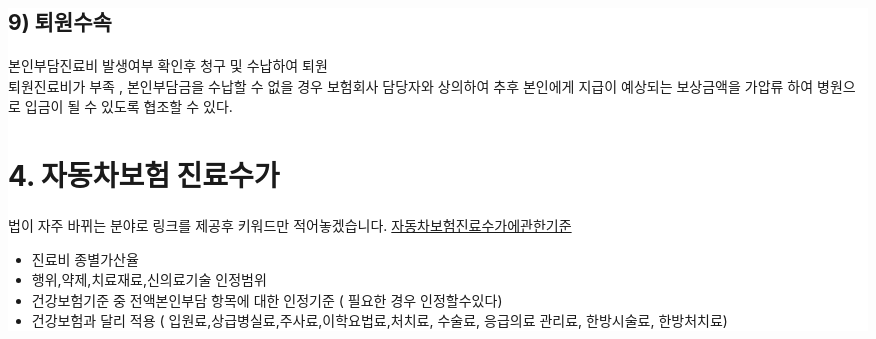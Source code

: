 ## 9) 퇴원수속
본인부담진료비 발생여부 확인후 청구 및 수납하여 퇴원<br>
퇴원진료비가 부족 , 본인부담금을 수납할 수 없을 경우 보험회사 담당자와 상의하여 추후 본인에게 지급이 예상되는 보상금액을 가압류 하여 병원으로 입금이 될 수 있도록 협조할 수 있다.

# 4. 자동차보험 진료수가
법이 자주 바뀌는 분야로 링크를 제공후 키워드만 적어놓겠습니다.
[자동차보험진료수가에관한기준](https://www.law.go.kr/%ED%96%89%EC%A0%95%EA%B7%9C%EC%B9%99/%EC%9E%90%EB%8F%99%EC%B0%A8%EB%B3%B4%ED%97%98%EC%A7%84%EB%A3%8C%EC%88%98%EA%B0%80%EC%97%90%EA%B4%80%ED%95%9C%EA%B8%B0%EC%A4%80)
- 진료비 종별가산율
- 행위,약제,치료재료,신의료기술 인정범위
- 건강보험기준 중 전액본인부담 항목에 대한 인정기준 ( 필요한 경우 인정할수있다)
- 건강보험과 달리 적용 ( 입원료,상급병실료,주사료,이학요법료,처치료, 수술료, 응급의료 관리료, 한방시술료, 한방처치료)
